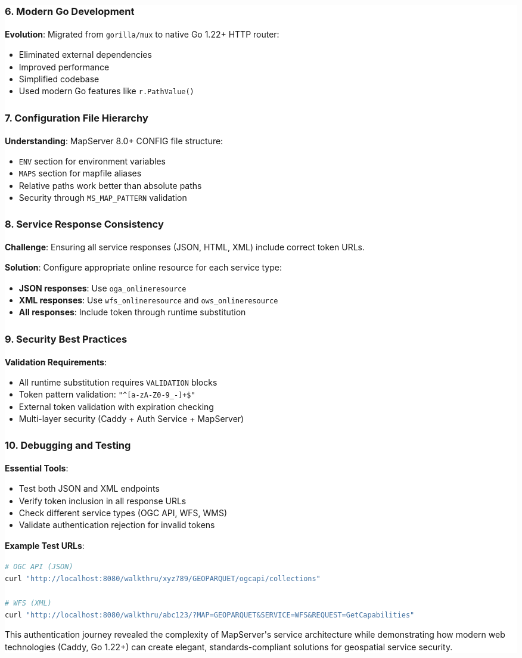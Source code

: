 ### 6. Modern Go Development

**Evolution**: Migrated from `gorilla/mux` to native Go 1.22+ HTTP router:
- Eliminated external dependencies
- Improved performance
- Simplified codebase
- Used modern Go features like `r.PathValue()`

### 7. Configuration File Hierarchy

**Understanding**: MapServer 8.0+ CONFIG file structure:
- `ENV` section for environment variables
- `MAPS` section for mapfile aliases
- Relative paths work better than absolute paths
- Security through `MS_MAP_PATTERN` validation

### 8. Service Response Consistency

**Challenge**: Ensuring all service responses (JSON, HTML, XML) include correct token URLs.

**Solution**: Configure appropriate online resource for each service type:
- **JSON responses**: Use `oga_onlineresource`
- **XML responses**: Use `wfs_onlineresource` and `ows_onlineresource`
- **All responses**: Include token through runtime substitution

### 9. Security Best Practices

**Validation Requirements**:
- All runtime substitution requires `VALIDATION` blocks
- Token pattern validation: `"^[a-zA-Z0-9_-]+$"`
- External token validation with expiration checking
- Multi-layer security (Caddy + Auth Service + MapServer)

### 10. Debugging and Testing

**Essential Tools**:
- Test both JSON and XML endpoints
- Verify token inclusion in all response URLs
- Check different service types (OGC API, WFS, WMS)
- Validate authentication rejection for invalid tokens

**Example Test URLs**:
```bash
# OGC API (JSON)
curl "http://localhost:8080/walkthru/xyz789/GEOPARQUET/ogcapi/collections"

# WFS (XML)
curl "http://localhost:8080/walkthru/abc123/?MAP=GEOPARQUET&SERVICE=WFS&REQUEST=GetCapabilities"
```

This authentication journey revealed the complexity of MapServer's service architecture while demonstrating how modern web technologies (Caddy, Go 1.22+) can create elegant, standards-compliant solutions for geospatial service security.
